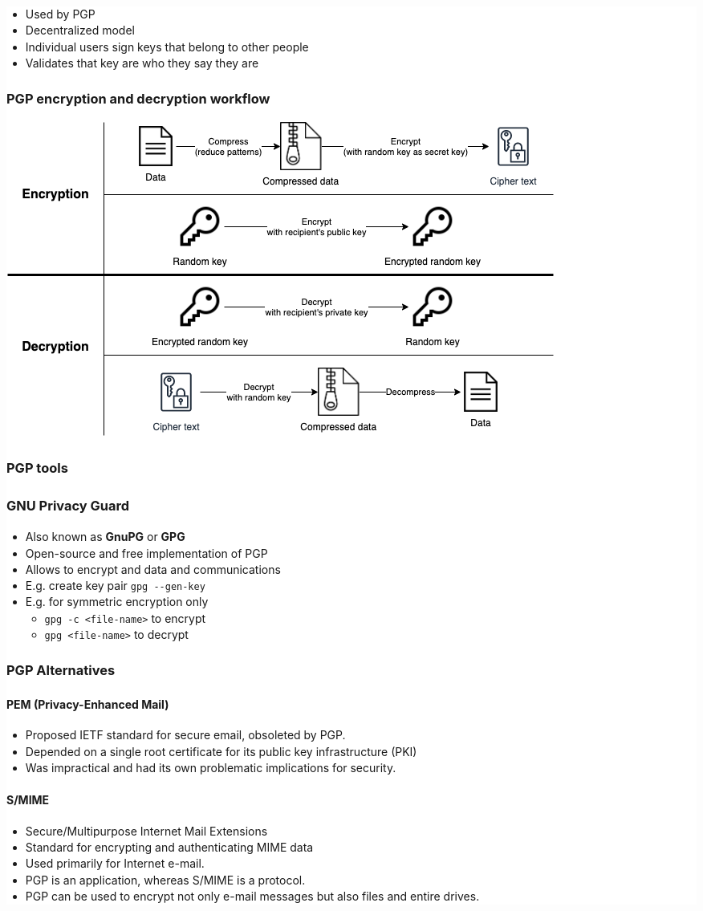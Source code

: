 - Used by PGP
- Decentralized model
- Individual users sign keys that belong to other people
- Validates that key are who they say they are

### PGP encryption and decryption workflow

![PGP encryption and decryption](img/pgp-encryption-and-decryption.png)

### PGP tools

### GNU Privacy Guard

- Also known as **GnuPG** or **GPG**
- Open-source and free implementation of PGP
- Allows to encrypt and data and communications
- E.g. create key pair `gpg --gen-key`
- E.g. for symmetric encryption only
  - `gpg -c <file-name>` to encrypt
  - `gpg <file-name>` to decrypt

### PGP Alternatives

#### PEM (Privacy-Enhanced Mail)

- Proposed IETF standard for secure email, obsoleted by PGP.
- Depended on a single root certificate for its public key infrastructure (PKI)
- Was impractical and had its own problematic implications for security.

#### S/MIME

- Secure/Multipurpose Internet Mail Extensions
- Standard for encrypting and authenticating MIME data
- Used primarily for Internet e-mail.
- PGP is an application, whereas S/MIME is a protocol.
- PGP can be used to encrypt not only e-mail messages but also files and entire drives.
